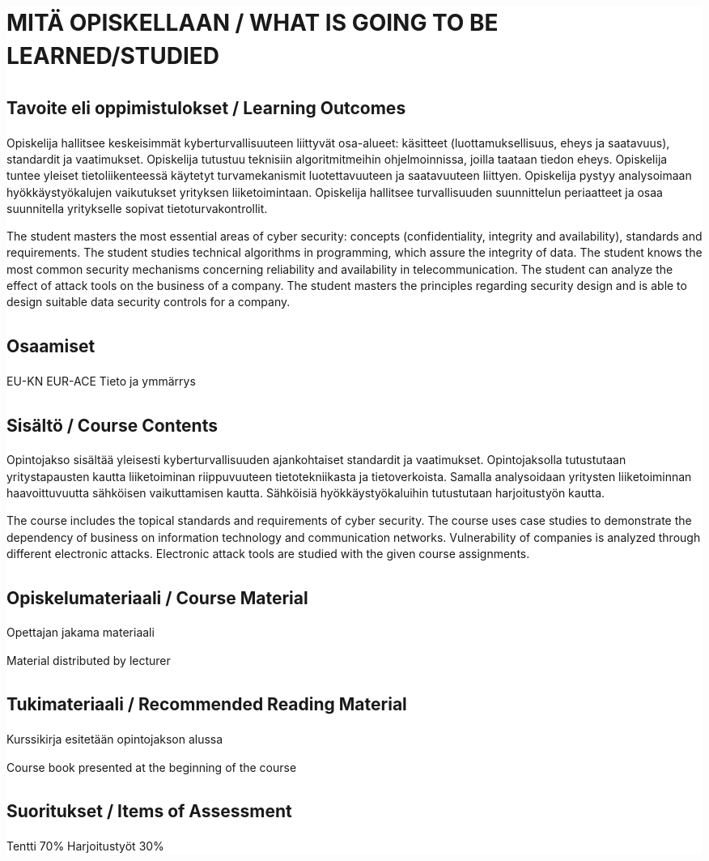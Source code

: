 # MITÄ OPISKELLAAN / WHAT IS GOING TO BE LEARNED/STUDIED

## Tavoite eli oppimistulokset / Learning Outcomes

Opiskelija hallitsee keskeisimmät kyberturvallisuuteen liittyvät osa-alueet: käsitteet (luottamuksellisuus, eheys ja saatavuus), standardit ja vaatimukset. Opiskelija tutustuu teknisiin algoritmitmeihin ohjelmoinnissa, joilla taataan tiedon eheys. Opiskelija tuntee yleiset tietoliikenteessä käytetyt turvamekanismit luotettavuuteen ja saatavuuteen liittyen. Opiskelija pystyy analysoimaan hyökkäystyökalujen vaikutukset yrityksen liiketoimintaan. Opiskelija hallitsee turvallisuuden suunnittelun periaatteet ja osaa suunnitella yritykselle sopivat tietoturvakontrollit.

The student masters the most essential areas of cyber security: concepts (confidentiality, integrity and availability), standards and requirements. The student studies technical algorithms in programming, which assure the integrity of data. The student knows the most common security mechanisms concerning reliability and availability in telecommunication. The student can analyze the effect of attack tools on the business of a company. The student masters the principles regarding security design and is able to design suitable data security controls for a company.

## Osaamiset	

EU-KN EUR-ACE Tieto ja ymmärrys

## Sisältö / Course Contents

Opintojakso sisältää yleisesti kyberturvallisuuden ajankohtaiset standardit ja vaatimukset. Opintojaksolla tutustutaan yritystapausten kautta liiketoiminan riippuvuuteen tietotekniikasta ja tietoverkoista. Samalla analysoidaan yritysten liiketoiminnan haavoittuvuutta sähköisen vaikuttamisen kautta. Sähköisiä hyökkäystyökaluihin tutustutaan harjoitustyön kautta.

The course includes the topical standards and requirements of cyber security. The course uses case studies to demonstrate the dependency of business on information technology and communication networks. Vulnerability of companies is analyzed through different electronic attacks. Electronic attack tools are studied with the given course assignments. 

## Opiskelumateriaali / Course Material

Opettajan jakama materiaali

Material distributed by lecturer

## Tukimateriaali / Recommended Reading Material

Kurssikirja esitetään opintojakson alussa

Course book presented at the beginning of the course

## Suoritukset / Items of Assessment

Tentti 70% 
Harjoitustyöt 30%
